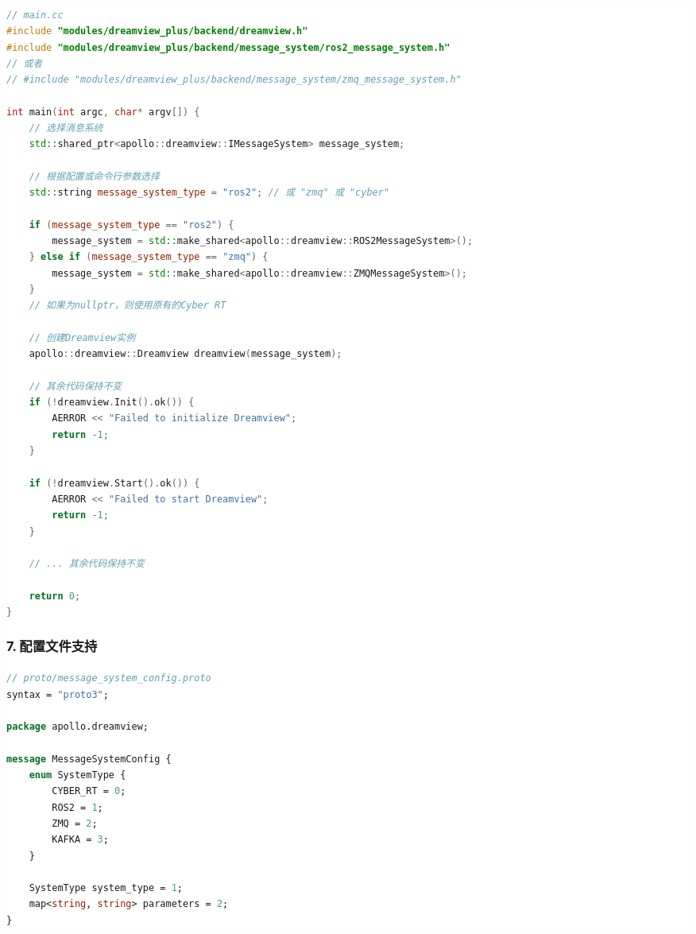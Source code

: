 ```cpp
// main.cc
#include "modules/dreamview_plus/backend/dreamview.h"
#include "modules/dreamview_plus/backend/message_system/ros2_message_system.h"
// 或者
// #include "modules/dreamview_plus/backend/message_system/zmq_message_system.h"

int main(int argc, char* argv[]) {
    // 选择消息系统
    std::shared_ptr<apollo::dreamview::IMessageSystem> message_system;
    
    // 根据配置或命令行参数选择
    std::string message_system_type = "ros2"; // 或 "zmq" 或 "cyber"
    
    if (message_system_type == "ros2") {
        message_system = std::make_shared<apollo::dreamview::ROS2MessageSystem>();
    } else if (message_system_type == "zmq") {
        message_system = std::make_shared<apollo::dreamview::ZMQMessageSystem>();
    }
    // 如果为nullptr，则使用原有的Cyber RT
    
    // 创建Dreamview实例
    apollo::dreamview::Dreamview dreamview(message_system);
    
    // 其余代码保持不变
    if (!dreamview.Init().ok()) {
        AERROR << "Failed to initialize Dreamview";
        return -1;
    }
    
    if (!dreamview.Start().ok()) {
        AERROR << "Failed to start Dreamview";
        return -1;
    }
    
    // ... 其余代码保持不变
    
    return 0;
}
```

### 7. 配置文件支持

```protobuf
// proto/message_system_config.proto
syntax = "proto3";

package apollo.dreamview;

message MessageSystemConfig {
    enum SystemType {
        CYBER_RT = 0;
        ROS2 = 1;
        ZMQ = 2;
        KAFKA = 3;
    }
    
    SystemType system_type = 1;
    map<string, string> parameters = 2;
}
```
